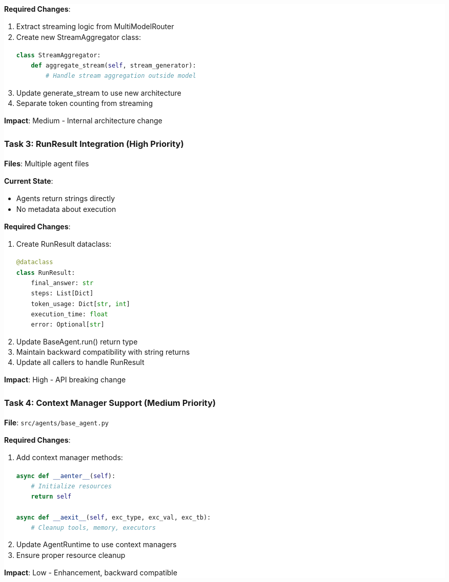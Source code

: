 **Required Changes**:
1. Extract streaming logic from MultiModelRouter
2. Create new StreamAggregator class:
   ```python
   class StreamAggregator:
       def aggregate_stream(self, stream_generator):
           # Handle stream aggregation outside model
   ```
3. Update generate_stream to use new architecture
4. Separate token counting from streaming

**Impact**: Medium - Internal architecture change

### Task 3: RunResult Integration (High Priority)
**Files**: Multiple agent files

**Current State**: 
- Agents return strings directly
- No metadata about execution

**Required Changes**:
1. Create RunResult dataclass:
   ```python
   @dataclass
   class RunResult:
       final_answer: str
       steps: List[Dict]
       token_usage: Dict[str, int]
       execution_time: float
       error: Optional[str]
   ```
2. Update BaseAgent.run() return type
3. Maintain backward compatibility with string returns
4. Update all callers to handle RunResult

**Impact**: High - API breaking change

### Task 4: Context Manager Support (Medium Priority)
**File**: `src/agents/base_agent.py`

**Required Changes**:
1. Add context manager methods:
   ```python
   async def __aenter__(self):
       # Initialize resources
       return self
   
   async def __aexit__(self, exc_type, exc_val, exc_tb):
       # Cleanup tools, memory, executors
   ```
2. Update AgentRuntime to use context managers
3. Ensure proper resource cleanup

**Impact**: Low - Enhancement, backward compatible
